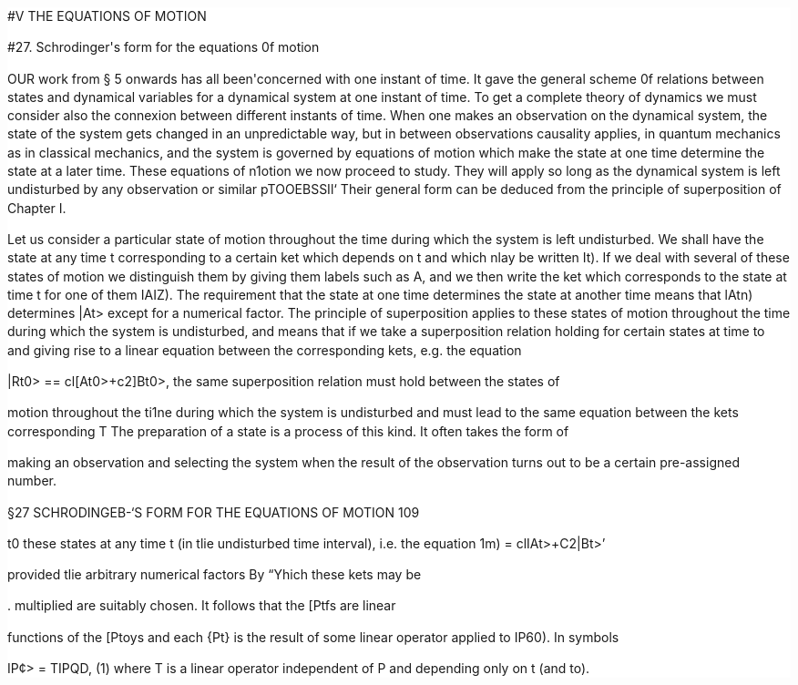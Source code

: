 #V THE EQUATIONS OF MOTION

#27. Schrodinger's form for the equations 0f motion

OUR work from § 5 onwards has all been'concerned with one instant
of time. It gave the general scheme 0f relations between states and
dynamical variables for a dynamical system at one instant of time.
To get a complete theory of dynamics we must consider also the
connexion between different instants of time. When one makes an
observation on the dynamical system, the state of the system gets
changed in an unpredictable way, but in between observations
causality applies, in quantum mechanics as in classical mechanics,
and the system is governed by equations of motion which make the
state at one time determine the state at a later time. These equations
of n1otion we now proceed to study. They will apply so long as the
dynamical system is left undisturbed by any observation or similar
pTOOEBSSIl‘ Their general form can be deduced from the principle of
superposition of Chapter I.

Let us consider a particular state of motion throughout the time
during which the system is left undisturbed. We shall have the state
at any time t corresponding to a certain ket which depends on t and
which nlay be written It). If we deal with several of these states of
motion we distinguish them by giving them labels such as A, and we
then write the ket which corresponds to the state at time t for one
of them IAIZ). The requirement that the state at one time determines
the state at another time means that lAtn) determines |At> except
for a numerical factor. The principle of superposition applies to these
states of motion throughout the time during which the system is
undisturbed, and means that if we take a superposition relation
holding for certain states at time to and giving rise to a linear equation
between the corresponding kets, e.g. the equation

|Rt0> == cl[At0>+c2]Bt0>,
the same superposition relation must hold between the states of

motion throughout the ti1ne during which the system is undisturbed
and must lead to the same equation between the kets corresponding
T The preparation of a state is a process of this kind. It often takes the form of

making an observation and selecting the system when the result of the observation
turns out to be a certain pre-assigned number.

§27 SCHRODINGEB-‘S FORM FOR THE EQUATIONS OF MOTION 109

t0 these states at any time t (in tlie undisturbed time interval), i.e.
the equation 1m) = clIAt>+C2|Bt>’

provided tlie arbitrary numerical factors By “Yhich these kets may be

. multiplied are suitably chosen. It follows that the [Ptfs are linear

functions of the [Ptoys and each {Pt} is the result of some linear
operator applied to IP60). In symbols

IP¢> = TIPQD, (1)
where T is a linear operator independent of P and depending only
on t (and to).
